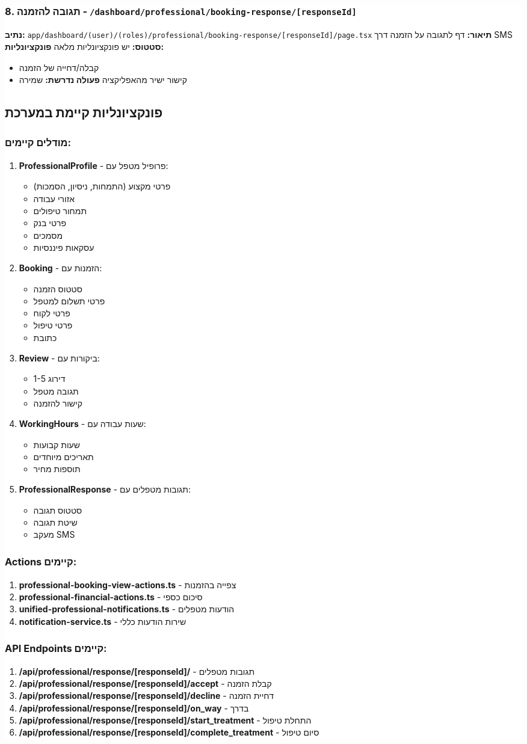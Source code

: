 ### 8. תגובה להזמנה - `/dashboard/professional/booking-response/[responseId]`
**נתיב:** `app/dashboard/(user)/(roles)/professional/booking-response/[responseId]/page.tsx`
**תיאור:** דף לתגובה על הזמנה דרך SMS
**סטטוס:** יש פונקציונליות מלאה
**פונקציונליות:**
- קבלה/דחייה של הזמנה
- קישור ישיר מהאפליקציה
**פעולה נדרשת:** שמירה

## פונקציונליות קיימת במערכת

### מודלים קיימים:
1. **ProfessionalProfile** - פרופיל מטפל עם:
   - פרטי מקצוע (התמחות, ניסיון, הסמכות)
   - אזורי עבודה
   - תמחור טיפולים
   - פרטי בנק
   - מסמכים
   - עסקאות פיננסיות

2. **Booking** - הזמנות עם:
   - סטטוס הזמנה
   - פרטי תשלום למטפל
   - פרטי לקוח
   - פרטי טיפול
   - כתובת

3. **Review** - ביקורות עם:
   - דירוג 1-5
   - תגובה מטפל
   - קישור להזמנה

4. **WorkingHours** - שעות עבודה עם:
   - שעות קבועות
   - תאריכים מיוחדים
   - תוספות מחיר

5. **ProfessionalResponse** - תגובות מטפלים עם:
   - סטטוס תגובה
   - שיטת תגובה
   - מעקב SMS

### Actions קיימים:
1. **professional-booking-view-actions.ts** - צפייה בהזמנות
2. **professional-financial-actions.ts** - סיכום כספי
3. **unified-professional-notifications.ts** - הודעות מטפלים
4. **notification-service.ts** - שירות הודעות כללי

### API Endpoints קיימים:
1. **/api/professional/response/[responseId]/** - תגובות מטפלים
2. **/api/professional/response/[responseId]/accept** - קבלת הזמנה
3. **/api/professional/response/[responseId]/decline** - דחיית הזמנה
4. **/api/professional/response/[responseId]/on_way** - בדרך
5. **/api/professional/response/[responseId]/start_treatment** - התחלת טיפול
6. **/api/professional/response/[responseId]/complete_treatment** - סיום טיפול
